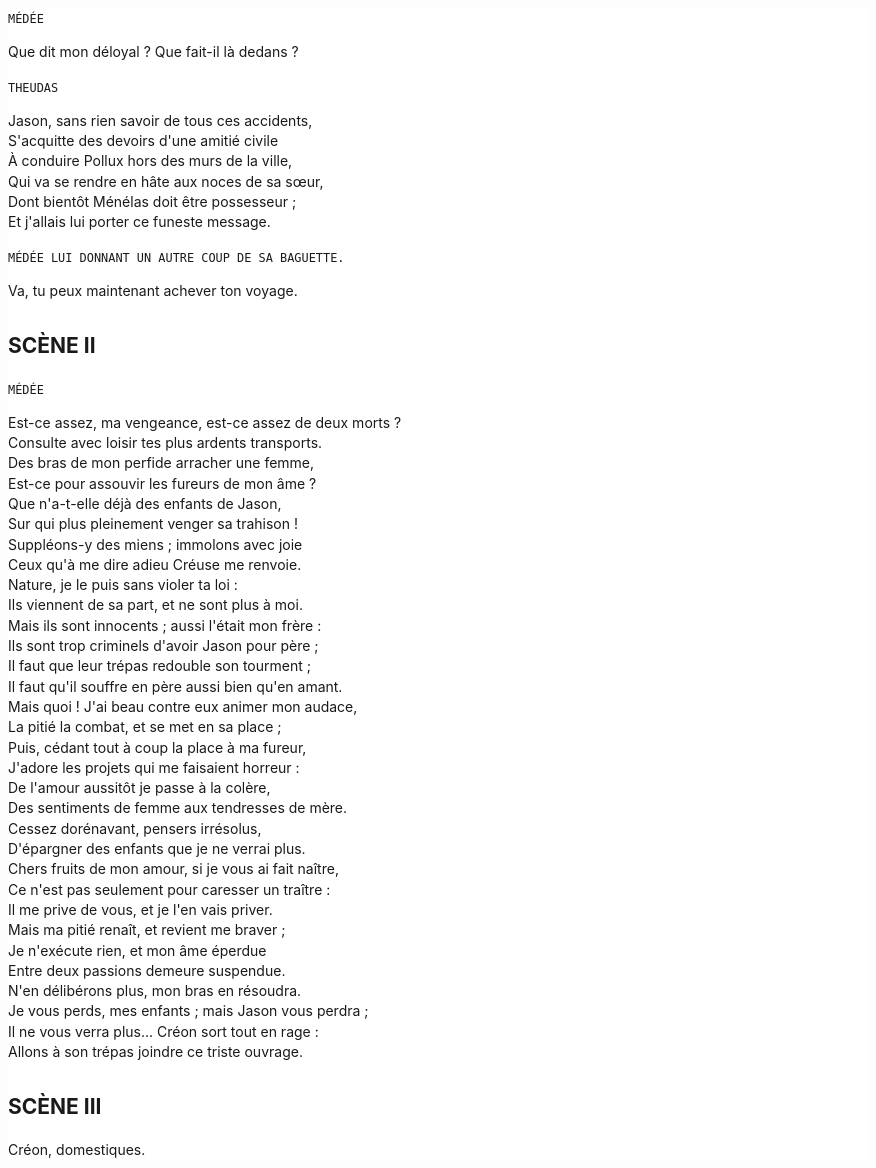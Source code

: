     MÉDÉE
Que dit mon déloyal ? Que fait-il là dedans ?  

    THEUDAS
Jason, sans rien savoir de tous ces accidents,  
S'acquitte des devoirs d'une amitié civile  
À conduire Pollux hors des murs de la ville,  
Qui va se rendre en hâte aux noces de sa sœur,  
Dont bientôt Ménélas doit être possesseur ;  
Et j'allais lui porter ce funeste message.  

    MÉDÉE LUI DONNANT UN AUTRE COUP DE SA BAGUETTE.
Va, tu peux maintenant achever ton voyage.  


## SCÈNE II

    MÉDÉE
Est-ce assez, ma vengeance, est-ce assez de deux morts ?  
Consulte avec loisir tes plus ardents transports.  
Des bras de mon perfide arracher une femme,  
Est-ce pour assouvir les fureurs de mon âme ?  
Que n'a-t-elle déjà des enfants de Jason,  
Sur qui plus pleinement venger sa trahison !  
Suppléons-y des miens ; immolons avec joie  
Ceux qu'à me dire adieu Créuse me renvoie.  
Nature, je le puis sans violer ta loi :  
Ils viennent de sa part, et ne sont plus à moi.  
Mais ils sont innocents ; aussi l'était mon frère :  
Ils sont trop criminels d'avoir Jason pour père ;  
Il faut que leur trépas redouble son tourment ;  
Il faut qu'il souffre en père aussi bien qu'en amant.  
Mais quoi ! J'ai beau contre eux animer mon audace,  
La pitié la combat, et se met en sa place ;  
Puis, cédant tout à coup la place à ma fureur,  
J'adore les projets qui me faisaient horreur :  
De l'amour aussitôt je passe à la colère,  
Des sentiments de femme aux tendresses de mère.  
Cessez dorénavant, pensers irrésolus,  
D'épargner des enfants que je ne verrai plus.  
Chers fruits de mon amour, si je vous ai fait naître,  
Ce n'est pas seulement pour caresser un traître :  
Il me prive de vous, et je l'en vais priver.  
Mais ma pitié renaît, et revient me braver ;  
Je n'exécute rien, et mon âme éperdue  
Entre deux passions demeure suspendue.  
N'en délibérons plus, mon bras en résoudra.  
Je vous perds, mes enfants ; mais Jason vous perdra ;  
Il ne vous verra plus... Créon sort tout en rage :  
Allons à son trépas joindre ce triste ouvrage.  


## SCÈNE III
Créon, domestiques.

